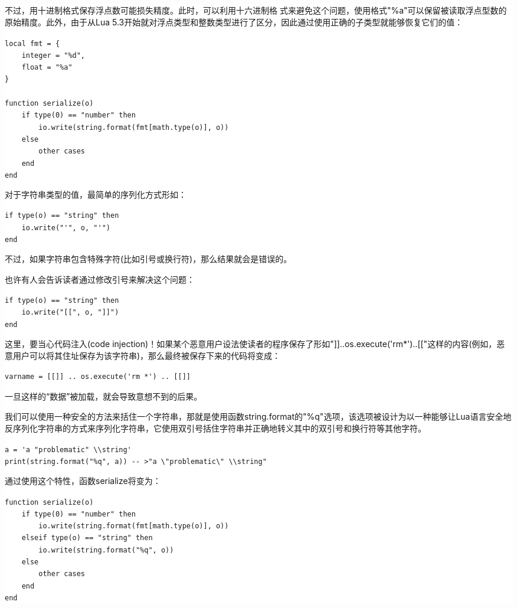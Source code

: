 不过，用十进制格式保存浮点数可能损失精度。此时，可以利用十六进制格
式来避免这个问题，使用格式"%a"可以保留被读取浮点型数的原始精度。此外，由于从Lua 5.3开始就对浮点类型和整数类型进行了区分，因此通过使用正确的子类型就能够恢复它们的值：

```
local fmt = {
    integer = "%d",
    float = "%a"
}

function serialize(o)
    if type(0) == "number" then
        io.write(string.format(fmt[math.type(o)], o))
    else
        other cases
    end
end
```

对于字符串类型的值，最简单的序列化方式形如：

```
if type(o) == "string" then
    io.write("'", o, "'")
end
```

不过，如果字符串包含特殊字符(比如引号或换行符)，那么结果就会是错误的。

也许有人会告诉读者通过修改引号来解决这个问题：

```
if type(o) == "string" then
    io.write("[[", o, "]]")
end
```

这里，要当心代码注入(code injection)！如果某个恶意用户设法使读者的程序保存了形如"]]..os.execute('rm*')..[["这样的内容(例如，恶意用户可以将其住址保存为该字符串)，那么最终被保存下来的代码将变成：

```
varname = [[]] .. os.execute('rm *') .. [[]]
```

一旦这样的“数据”被加载，就会导致意想不到的后果。

我们可以使用一种安全的方法来括住一个字符串，那就是使用函数string.format的"%q"选项，该选项被设计为以一种能够让Lua语言安全地反序列化字符串的方式来序列化字符串，它使用双引号括住字符串并正确地转义其中的双引号和换行符等其他字符。

```
a = 'a "problematic" \\string'
print(string.format("%q", a)) -- >"a \"problematic\" \\string"
```

通过使用这个特性，函数serialize将变为：

```
function serialize(o)
    if type(0) == "number" then
        io.write(string.format(fmt[math.type(o)], o))
    elseif type(o) == "string" then
        io.write(string.format("%q", o))
    else
        other cases
    end
end
```
